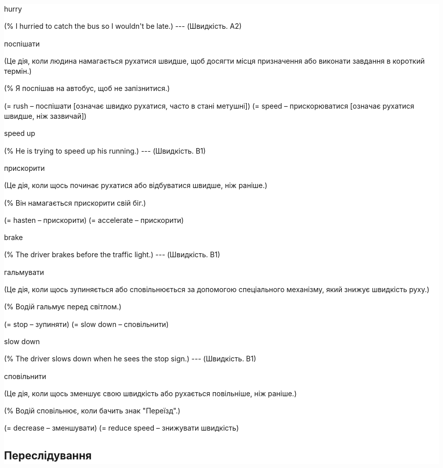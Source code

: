 

hurry

(% I hurried to catch the bus so I wouldn't be late.) --- (Швидкість. A2)

поспішати

(Це дія, коли людина намагається рухатися швидше, щоб досягти місця призначення або виконати завдання в короткий термін.)

(% Я поспішав на автобус, щоб не запізнитися.)

(= rush – поспішати [означає швидко рухатися, часто в стані метушні])
(= speed – прискорюватися [означає рухатися швидше, ніж зазвичай])



speed up

(% He is trying to speed up his running.) --- (Швидкість. B1)

прискорити

(Це дія, коли щось починає рухатися або відбуватися швидше, ніж раніше.)

(% Він намагається прискорити свій біг.)

(= hasten – прискорити)
(= accelerate – прискорити)



brake

(% The driver brakes before the traffic light.) --- (Швидкість. B1)

гальмувати

(Це дія, коли щось зупиняється або сповільнюється за допомогою спеціального механізму, який знижує швидкість руху.)

(% Водій гальмує перед світлом.)

(= stop – зупиняти)
(= slow down – сповільнити)



slow down

(% The driver slows down when he sees the stop sign.) --- (Швидкість. B1)

сповільнити

(Це дія, коли щось зменшує свою швидкість або рухається повільніше, ніж раніше.)

(% Водій сповільнює, коли бачить знак "Переїзд".)

(= decrease – зменшувати)
(= reduce speed – знижувати швидкість)



## Переслідування
